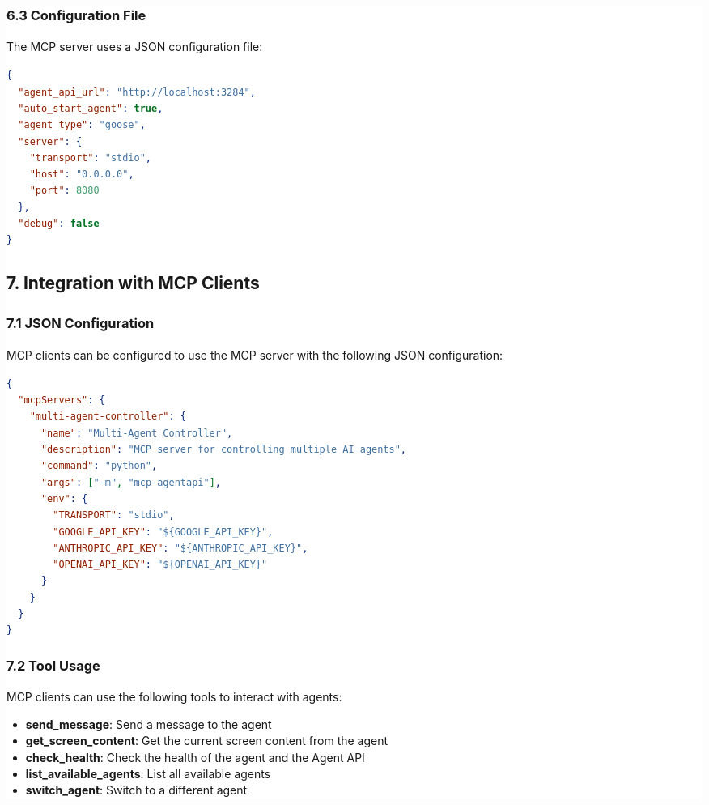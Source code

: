 ### 6.3 Configuration File

The MCP server uses a JSON configuration file:

```json
{
  "agent_api_url": "http://localhost:3284",
  "auto_start_agent": true,
  "agent_type": "goose",
  "server": {
    "transport": "stdio",
    "host": "0.0.0.0",
    "port": 8080
  },
  "debug": false
}
```

## 7. Integration with MCP Clients

### 7.1 JSON Configuration

MCP clients can be configured to use the MCP server with the following JSON configuration:

```json
{
  "mcpServers": {
    "multi-agent-controller": {
      "name": "Multi-Agent Controller",
      "description": "MCP server for controlling multiple AI agents",
      "command": "python",
      "args": ["-m", "mcp-agentapi"],
      "env": {
        "TRANSPORT": "stdio",
        "GOOGLE_API_KEY": "${GOOGLE_API_KEY}",
        "ANTHROPIC_API_KEY": "${ANTHROPIC_API_KEY}",
        "OPENAI_API_KEY": "${OPENAI_API_KEY}"
      }
    }
  }
}
```

### 7.2 Tool Usage

MCP clients can use the following tools to interact with agents:

- **send_message**: Send a message to the agent
- **get_screen_content**: Get the current screen content from the agent
- **check_health**: Check the health of the agent and the Agent API
- **list_available_agents**: List all available agents
- **switch_agent**: Switch to a different agent
